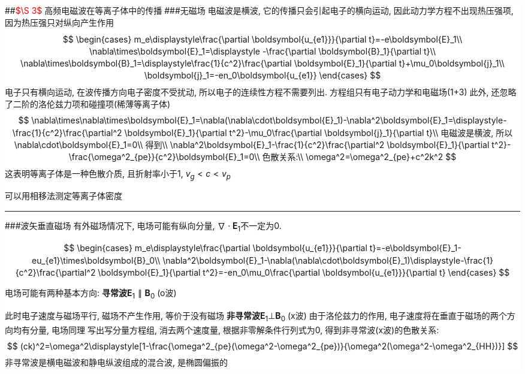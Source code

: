 ##<font color='red'>$\S 3$ </font>高频电磁波在等离子体中的传播
###无磁场
电磁波是横波, 它的传播只会引起电子的横向运动, 因此动力学方程不出现热压强项, 因为热压强只对纵向产生作用
$$
\begin{cases}
    m_e\displaystyle\frac{\partial \boldsymbol{u_{e1}}}{\partial t}=-e\boldsymbol{E}_1\\
    \nabla\times\boldsymbol{E}_1=\displaystyle
    -\frac{\partial \boldsymbol{B}_1}{\partial t}\\
    \nabla\times\boldsymbol{B}_1=\displaystyle\frac{1}{c^2}\frac{\partial \boldsymbol{E}_1}{\partial t}+\mu_0\boldsymbol{j}_1\\
    \boldsymbol{j}_1=-en_0\boldsymbol{u_{e1}}
\end{cases}
$$
电子只有横向运动, 在波传播方向电子密度不受扰动, 所以电子的连续性方程不需要列出. 方程组只有电子动力学和电磁场(1+3)
此外, 还忽略了二阶的洛伦兹力项和碰撞项(稀薄等离子体)
$$
\nabla\times\nabla\times\boldsymbol{E}_1=\nabla(\nabla\cdot\boldsymbol{E}_1)-\nabla^2\boldsymbol{E}_1=\displaystyle-\frac{1}{c^2}\frac{\partial^2 \boldsymbol{E}_1}{\partial t^2}-\mu_0\frac{\partial \boldsymbol{j}_1}{\partial t}\\
电磁波是横波, 所以\nabla\cdot\boldsymbol{E}_1=0\\
得到\\
\nabla^2\boldsymbol{E}_1-\frac{1}{c^2}\frac{\partial^2 \boldsymbol{E}_1}{\partial t^2}-\frac{\omega^2_{pe}}{c^2}\boldsymbol{E}_1=0\\
色散关系:\\
\omega^2=\omega^2_{pe}+c^2k^2
$$
这表明等离子体是一种色散介质, 且折射率小于1, $v_g<c<v_p$

可以用相移法测定等离子体密度

---
###波矢垂直磁场
有外磁场情况下, 电场可能有纵向分量, $\nabla\cdot\boldsymbol{E}_1$不一定为0. 

$$
\begin{cases}
    m_e\displaystyle\frac{\partial \boldsymbol{u_{e1}}}{\partial t}=-e\boldsymbol{E}_1-eu_{e1}\times\boldsymbol{B}_0\\
    \nabla^2\boldsymbol{E}_1-\nabla(\nabla\cdot\boldsymbol{E}_1)\displaystyle-\frac{1}{c^2}\frac{\partial^2 \boldsymbol{E}_1}{\partial t^2}=-en_0\mu_0\frac{\partial \boldsymbol{u_{e1}}}{\partial t}
\end{cases}
$$

电场可能有两种基本方向:
**寻常波**$\boldsymbol{E}_1\parallel\boldsymbol{B}_0$ (o波)

此时电子速度与磁场平行, 磁场不产生作用, 等价于没有磁场
**非寻常波**$\boldsymbol{E}_1\bot\boldsymbol{B}_0$ (x波)
由于洛伦兹力的作用, 电子速度将在垂直于磁场的两个方向均有分量, 电场同理
写出写分量方程组, 消去两个速度量, 根据非零解条件行列式为0, 得到非寻常波(x波)的色散关系:
$$
(ck)^2=\omega^2\displaystyle[1-\frac{\omega^2_{pe}(\omega^2-\omega^2_{pe})}{\omega^2(\omega^2-\omega^2_{HH})}]
$$
非寻常波是横电磁波和静电纵波组成的混合波, 是椭圆偏振的
